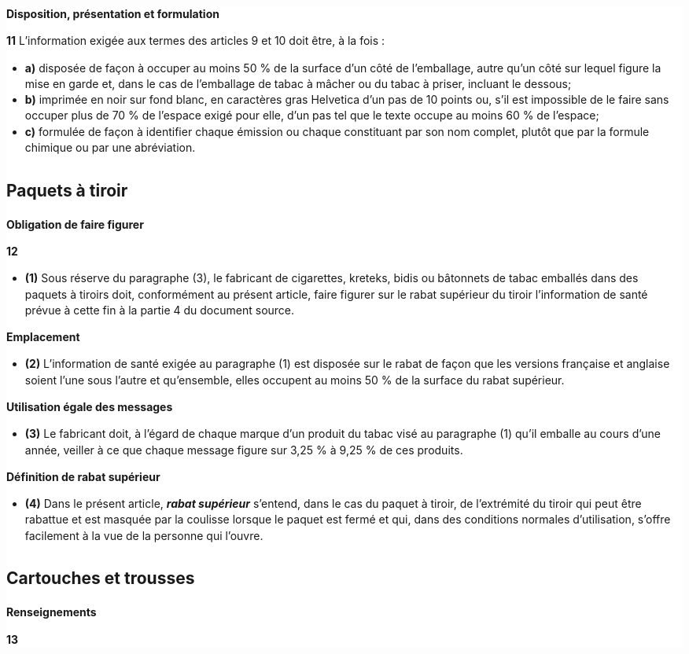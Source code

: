 


**Disposition, présentation et formulation**

**11** L’information exigée aux termes des articles 9 et 10 doit être, à la fois :
- **a)** disposée de façon à occuper au moins 50 % de la surface d’un côté de l’emballage, autre qu’un côté sur lequel figure la mise en garde et, dans le cas de l’emballage de tabac à mâcher ou du tabac à priser, incluant le dessous;
- **b)** imprimée en noir sur fond blanc, en caractères gras Helvetica d’un pas de 10 points ou, s’il est impossible de le faire sans occuper plus de 70 % de l’espace exigé pour elle, d’un pas tel que le texte occupe au moins 60 % de l’espace;
- **c)** formulée de façon à identifier chaque émission ou chaque constituant par son nom complet, plutôt que par la formule chimique ou par une abréviation.




## Paquets à tiroir



**Obligation de faire figurer**

**12** 

- **(1)** Sous réserve du paragraphe (3), le fabricant de cigarettes, kreteks, bidis ou bâtonnets de tabac emballés dans des paquets à tiroirs doit, conformément au présent article, faire figurer sur le rabat supérieur du tiroir l’information de santé prévue à cette fin à la partie 4 du document source.

**Emplacement**

- **(2)** L’information de santé exigée au paragraphe (1) est disposée sur le rabat de façon que les versions française et anglaise soient l’une sous l’autre et qu’ensemble, elles occupent au moins 50 % de la surface du rabat supérieur.

**Utilisation égale des messages**

- **(3)** Le fabricant doit, à l’égard de chaque marque d’un produit du tabac visé au paragraphe (1) qu’il emballe au cours d’une année, veiller à ce que chaque message figure sur 3,25 % à 9,25 % de ces produits.

**Définition de rabat supérieur**

- **(4)** Dans le présent article, ***rabat supérieur*** s’entend, dans le cas du paquet à tiroir, de l’extrémité du tiroir qui peut être rabattue et est masquée par la coulisse lorsque le paquet est fermé et qui, dans des conditions normales d’utilisation, s’offre facilement à la vue de la personne qui l’ouvre.




## Cartouches et trousses



**Renseignements**

**13** 
